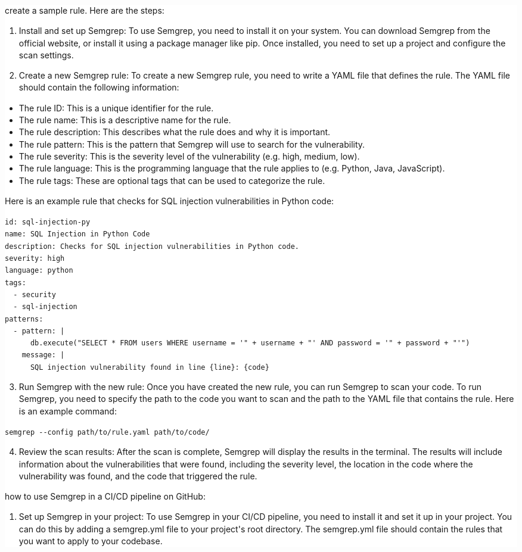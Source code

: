 create a sample rule. Here are the steps:

1. Install and set up Semgrep: To use Semgrep, you need to install it on your system. You can download Semgrep from the official website, or install it using a package manager like pip. Once installed, you need to set up a project and configure the scan settings.

2. Create a new Semgrep rule: To create a new Semgrep rule, you need to write a YAML file that defines the rule. The YAML file should contain the following information:

* The rule ID: This is a unique identifier for the rule.
* The rule name: This is a descriptive name for the rule.
* The rule description: This describes what the rule does and why it is important.
* The rule pattern: This is the pattern that Semgrep will use to search for the vulnerability.
* The rule severity: This is the severity level of the vulnerability (e.g. high, medium, low).
* The rule language: This is the programming language that the rule applies to (e.g. Python, Java, JavaScript).
* The rule tags: These are optional tags that can be used to categorize the rule.


Here is an example rule that checks for SQL injection vulnerabilities in Python code:

```
id: sql-injection-py
name: SQL Injection in Python Code
description: Checks for SQL injection vulnerabilities in Python code.
severity: high
language: python
tags:
  - security
  - sql-injection
patterns:
  - pattern: |
      db.execute("SELECT * FROM users WHERE username = '" + username + "' AND password = '" + password + "'")
    message: |
      SQL injection vulnerability found in line {line}: {code}
```

3. Run Semgrep with the new rule: Once you have created the new rule, you can run Semgrep to scan your code. To run Semgrep, you need to specify the path to the code you want to scan and the path to the YAML file that contains the rule. Here is an example command:

```
semgrep --config path/to/rule.yaml path/to/code/
```

4. Review the scan results: After the scan is complete, Semgrep will display the results in the terminal. The results will include information about the vulnerabilities that were found, including the severity level, the location in the code where the vulnerability was found, and the code that triggered the rule.


how to use Semgrep in a CI/CD pipeline on GitHub:

1. Set up Semgrep in your project: To use Semgrep in your CI/CD pipeline, you need to install it and set it up in your project. You can do this by adding a semgrep.yml file to your project's root directory. The semgrep.yml file should contain the rules that you want to apply to your codebase.
